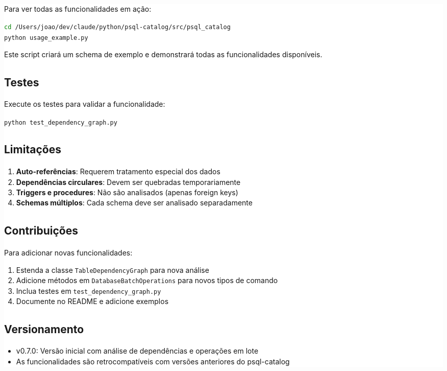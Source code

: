 Para ver todas as funcionalidades em ação:

```bash
cd /Users/joao/dev/claude/python/psql-catalog/src/psql_catalog
python usage_example.py
```

Este script criará um schema de exemplo e demonstrará todas as funcionalidades disponíveis.

## Testes

Execute os testes para validar a funcionalidade:

```bash
python test_dependency_graph.py
```

## Limitações

1. **Auto-referências**: Requerem tratamento especial dos dados
2. **Dependências circulares**: Devem ser quebradas temporariamente
3. **Triggers e procedures**: Não são analisados (apenas foreign keys)
4. **Schemas múltiplos**: Cada schema deve ser analisado separadamente

## Contribuições

Para adicionar novas funcionalidades:

1. Estenda a classe `TableDependencyGraph` para nova análise
2. Adicione métodos em `DatabaseBatchOperations` para novos tipos de comando
3. Inclua testes em `test_dependency_graph.py`
4. Documente no README e adicione exemplos

## Versionamento

- v0.7.0: Versão inicial com análise de dependências e operações em lote
- As funcionalidades são retrocompatíveis com versões anteriores do psql-catalog
